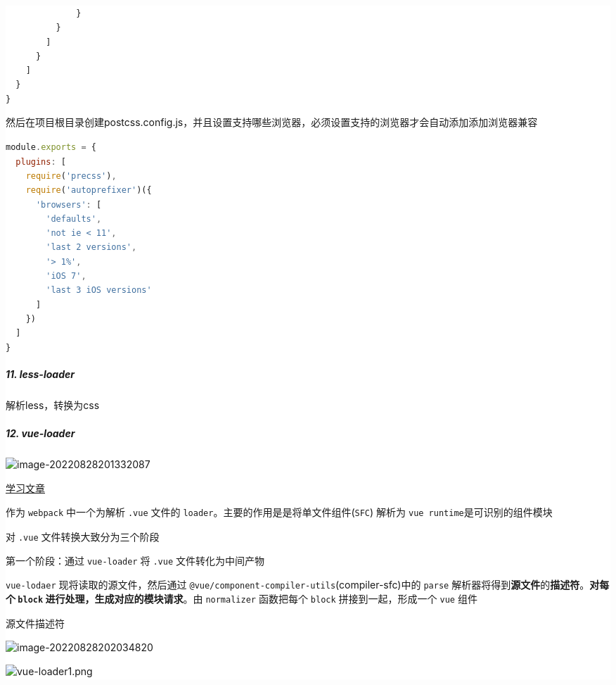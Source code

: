 ```javascript
              }
          }
        ]
      }
    ]
  }
}
```

然后在项目根目录创建postcss.config.js，并且设置支持哪些浏览器，必须设置支持的浏览器才会自动添加添加浏览器兼容

```javascript
module.exports = {
  plugins: [
    require('precss'),
    require('autoprefixer')({
      'browsers': [
        'defaults',
        'not ie < 11',
        'last 2 versions',
        '> 1%',
        'iOS 7',
        'last 3 iOS versions'
      ]
    })
  ]
}

```

##### 11. less-loader

解析less，转换为css

##### 12. vue-loader

![image-20220828201332087](https://femarkdownpicture.oss-cn-qingdao.aliyuncs.com/imgsimage-20220828201332087.png)

[学习文章](https://juejin.cn/post/6994468137584295973)

作为 `webpack` 中一个为解析 `.vue` 文件的 `loader`。主要的作用是是将单文件组件(`SFC`) 解析为 `vue runtime`是可识别的组件模块

对 `.vue` 文件转换大致分为三个阶段

第一个阶段：通过 `vue-loader` 将 `.vue` 文件转化为中间产物

`vue-lodaer` 现将读取的源文件，然后通过 `@vue/component-compiler-utils`(compiler-sfc)中的 `parse` 解析器将得到**源文件**的**描述符**。**对每个 `block` 进行处理，生成对应的模块请求**。由 `normalizer` 函数把每个 `block` 拼接到一起，形成一个 `vue` 组件

源文件描述符

![image-20220828202034820](https://femarkdownpicture.oss-cn-qingdao.aliyuncs.com/imgsimage-20220828202034820.png)

![vue-loader1.png](https://femarkdownpicture.oss-cn-qingdao.aliyuncs.com/imgs/202208201840750.webp)
